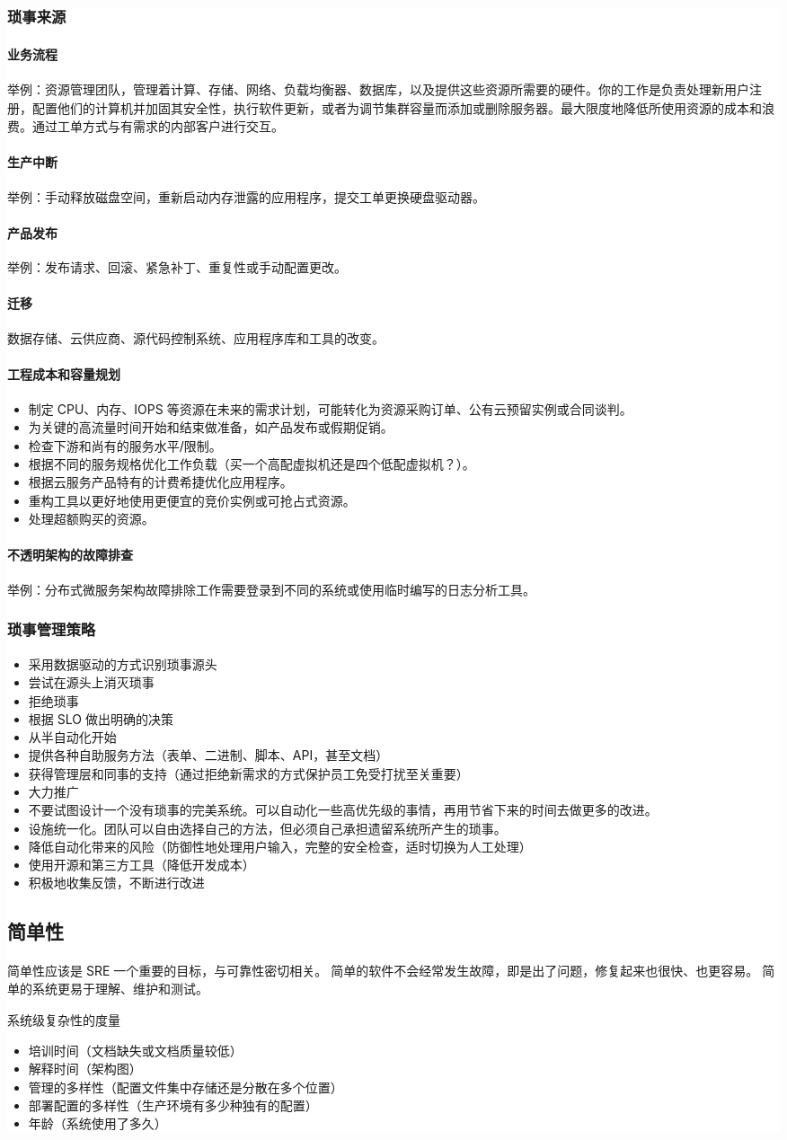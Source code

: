 ### 琐事来源
#### 业务流程
举例：资源管理团队，管理着计算、存储、网络、负载均衡器、数据库，以及提供这些资源所需要的硬件。你的工作是负责处理新用户注册，配置他们的计算机并加固其安全性，执行软件更新，或者为调节集群容量而添加或删除服务器。最大限度地降低所使用资源的成本和浪费。通过工单方式与有需求的内部客户进行交互。
#### 生产中断
举例：手动释放磁盘空间，重新启动内存泄露的应用程序，提交工单更换硬盘驱动器。
#### 产品发布
举例：发布请求、回滚、紧急补丁、重复性或手动配置更改。
#### 迁移
数据存储、云供应商、源代码控制系统、应用程序库和工具的改变。
#### 工程成本和容量规划
- 制定 CPU、内存、IOPS 等资源在未来的需求计划，可能转化为资源采购订单、公有云预留实例或合同谈判。
- 为关键的高流量时间开始和结束做准备，如产品发布或假期促销。
- 检查下游和尚有的服务水平/限制。
- 根据不同的服务规格优化工作负载（买一个高配虚拟机还是四个低配虚拟机？）。
- 根据云服务产品特有的计费希捷优化应用程序。
- 重构工具以更好地使用更便宜的竞价实例或可抢占式资源。
- 处理超额购买的资源。
#### 不透明架构的故障排查
举例：分布式微服务架构故障排除工作需要登录到不同的系统或使用临时编写的日志分析工具。

### 琐事管理策略

- 采用数据驱动的方式识别琐事源头
- 尝试在源头上消灭琐事
- 拒绝琐事
- 根据 SLO 做出明确的决策
- 从半自动化开始
- 提供各种自助服务方法（表单、二进制、脚本、API，甚至文档）
- 获得管理层和同事的支持（通过拒绝新需求的方式保护员工免受打扰至关重要）
- 大力推广
- 不要试图设计一个没有琐事的完美系统。可以自动化一些高优先级的事情，再用节省下来的时间去做更多的改进。
- 设施统一化。团队可以自由选择自己的方法，但必须自己承担遗留系统所产生的琐事。
- 降低自动化带来的风险（防御性地处理用户输入，完整的安全检查，适时切换为人工处理）
- 使用开源和第三方工具（降低开发成本）
- 积极地收集反馈，不断进行改进

## 简单性

简单性应该是 SRE 一个重要的目标，与可靠性密切相关。
简单的软件不会经常发生故障，即是出了问题，修复起来也很快、也更容易。
简单的系统更易于理解、维护和测试。

系统级复杂性的度量
- 培训时间（文档缺失或文档质量较低）
- 解释时间（架构图）
- 管理的多样性（配置文件集中存储还是分散在多个位置）
- 部署配置的多样性（生产环境有多少种独有的配置）
- 年龄（系统使用了多久）

